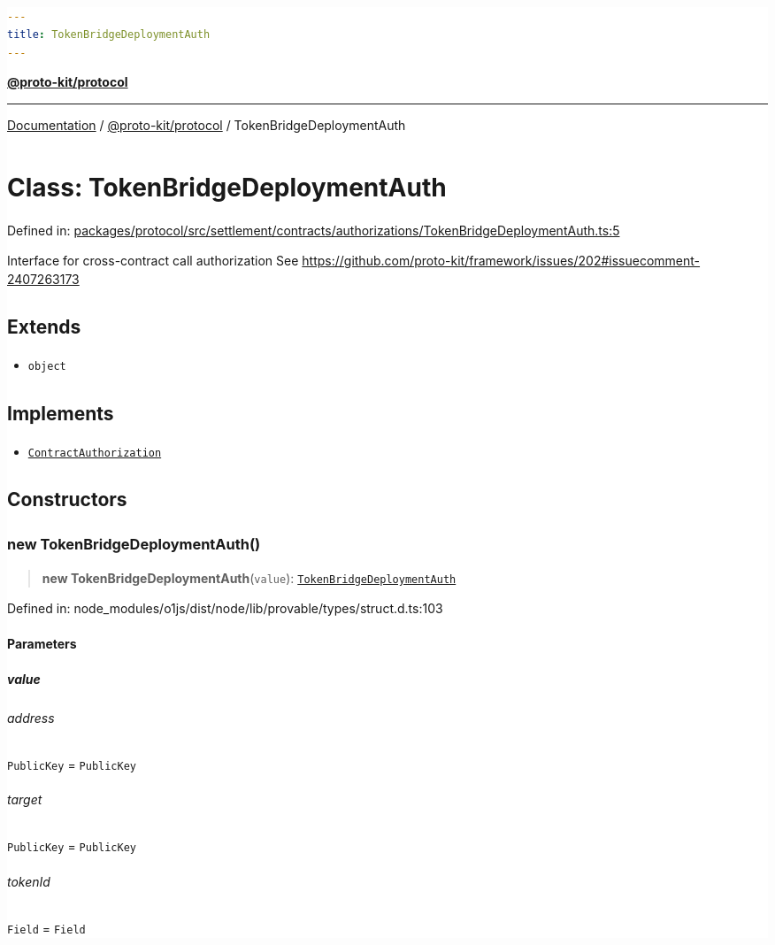 ```yaml
---
title: TokenBridgeDeploymentAuth
---
```


[**@proto-kit/protocol**](../README.md)

***

[Documentation](../../../README.md) / [@proto-kit/protocol](../README.md) / TokenBridgeDeploymentAuth

# Class: TokenBridgeDeploymentAuth

Defined in: [packages/protocol/src/settlement/contracts/authorizations/TokenBridgeDeploymentAuth.ts:5](https://github.com/proto-kit/framework/blob/4d6b3b6da51b3edee0fbf25ce72c1f59ec61e891/packages/protocol/src/settlement/contracts/authorizations/TokenBridgeDeploymentAuth.ts#L5)

Interface for cross-contract call authorization
See https://github.com/proto-kit/framework/issues/202#issuecomment-2407263173

## Extends

- `object`

## Implements

- [`ContractAuthorization`](../interfaces/ContractAuthorization.md)

## Constructors

### new TokenBridgeDeploymentAuth()

> **new TokenBridgeDeploymentAuth**(`value`): [`TokenBridgeDeploymentAuth`](TokenBridgeDeploymentAuth.md)

Defined in: node\_modules/o1js/dist/node/lib/provable/types/struct.d.ts:103

#### Parameters

##### value

###### address

`PublicKey` = `PublicKey`

###### target

`PublicKey` = `PublicKey`

###### tokenId

`Field` = `Field`
